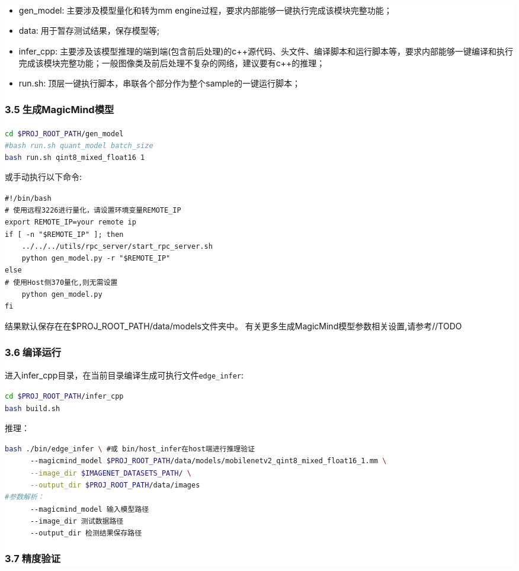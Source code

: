 * gen_model: 主要涉及模型量化和转为mm engine过程，要求内部能够一键执行完成该模块完整功能；

* data: 用于暂存测试结果，保存模型等;

* infer_cpp: 主要涉及该模型推理的端到端(包含前后处理)的c++源代码、头文件、编译脚本和运行脚本等，要求内部能够一键编译和执行完成该模块完整功能；一般图像类及前后处理不复杂的网络，建议要有c++的推理；

* run.sh: 顶层一键执行脚本，串联各个部分作为整个sample的一键运行脚本；

### 3.5 生成MagicMind模型

```bash
cd $PROJ_ROOT_PATH/gen_model
#bash run.sh quant_model batch_size
bash run.sh qint8_mixed_float16 1
```
或手动执行以下命令:

```
#!/bin/bash
# 使用远程3226进行量化，请设置环境变量REMOTE_IP
export REMOTE_IP=your remote ip
if [ -n "$REMOTE_IP" ]; then
    ../../../utils/rpc_server/start_rpc_server.sh
    python gen_model.py -r "$REMOTE_IP"
else
# 使用Host侧370量化,则无需设置
    python gen_model.py
fi
```

结果默认保存在在$PROJ_ROOT_PATH/data/models文件夹中。
有关更多生成MagicMind模型参数相关设置,请参考//TODO

### 3.6 编译运行

进入infer_cpp目录，在当前目录编译生成可执行文件`edge_infer`:

```bash
cd $PROJ_ROOT_PATH/infer_cpp
bash build.sh
```

推理：

```bash 
bash ./bin/edge_infer \ #或 bin/host_infer在host端进行推理验证
      --magicmind_model $PROJ_ROOT_PATH/data/models/mobilenetv2_qint8_mixed_float16_1.mm \
      --image_dir $IMAGENET_DATASETS_PATH/ \
      --output_dir $PROJ_ROOT_PATH/data/images 
#参数解析：
      --magicmind_model 输入模型路径
      --image_dir 测试数据路径
      --output_dir 检测结果保存路径
```  

### 3.7 精度验证
